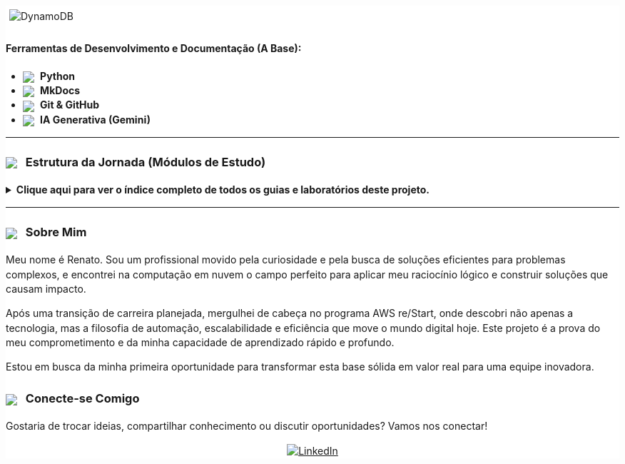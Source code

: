   <img src="https://api.iconify.design/logos/aws-dynamodb.svg?color=currentColor" width="40" alt="DynamoDB" style="margin: 5px;">
</p>

#### Ferramentas de Desenvolvimento e Documentação (A Base):
* **<img src="https://api.iconify.design/logos/python.svg?color=currentColor" width="20" style="vertical-align:middle; margin-right:5px;" /> Python**
* **<img src="https://api.iconify.design/logos/markdown.svg?color=currentColor" width="20" style="vertical-align:middle; margin-right:5px;" /> MkDocs**
* **<img src="https://api.iconify.design/logos/git-icon.svg?color=currentColor" width="20" style="vertical-align:middle; margin-right:5px;" /> Git & GitHub**
* **<img src="https://api.iconify.design/logos/google-gemini.svg?color=currentColor" width="20" style="vertical-align:middle; margin-right:5px;" /> IA Generativa (Gemini)**

---

### <img src="https://api.iconify.design/feather/map.svg?color=%238B5CF6" width="22" style="vertical-align:middle; margin-right:8px;" /> Estrutura da Jornada (Módulos de Estudo)

<details><summary><b>Clique aqui para ver o índice completo de todos os guias e laboratórios deste projeto.</b></summary></details>

---

### <img src="https://api.iconify.design/feather/user.svg?color=%238B5CF6" width="22" style="vertical-align:middle; margin-right:8px;" /> Sobre Mim

Meu nome é Renato. Sou um profissional movido pela curiosidade e pela busca de soluções eficientes para problemas complexos, e encontrei na computação em nuvem o campo perfeito para aplicar meu raciocínio lógico e construir soluções que causam impacto.

Após uma transição de carreira planejada, mergulhei de cabeça no programa AWS re/Start, onde descobri não apenas a tecnologia, mas a filosofia de automação, escalabilidade e eficiência que move o mundo digital hoje. Este projeto é a prova do meu comprometimento e da minha capacidade de aprendizado rápido e profundo.

Estou em busca da minha primeira oportunidade para transformar esta base sólida em valor real para uma equipe inovadora.

### <img src="https://api.iconify.design/feather/send.svg?color=%233B82F6" width="22" style="vertical-align:middle; margin-right:8px;" /> Conecte-se Comigo

Gostaria de trocar ideias, compartilhar conhecimento ou discutir oportunidades? Vamos nos conectar!

<p align="center">
  <a href="https://www.linkedin.com/in/renato-filho-devandtech/">
    <img src="https://img.shields.io/badge/LinkedIn-0A66C2?style=for-the-badge&logo=linkedin&logoColor=white" alt="LinkedIn">
  </a>
</p>
